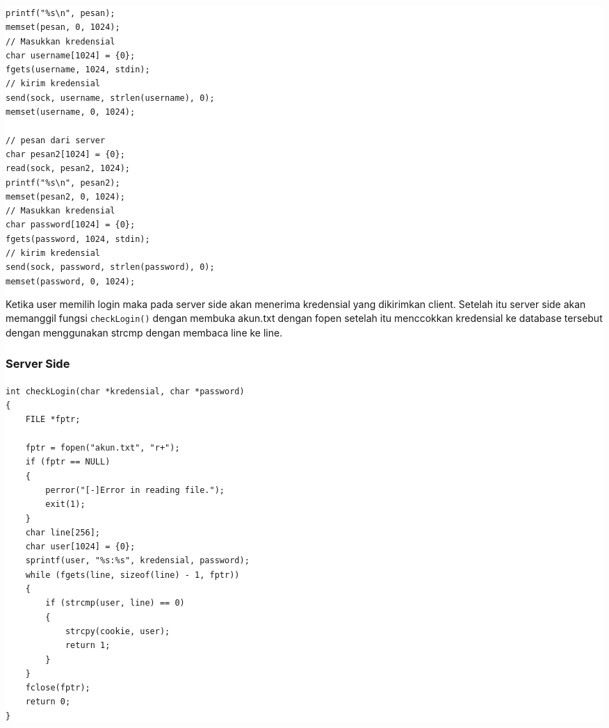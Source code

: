```
printf("%s\n", pesan);
memset(pesan, 0, 1024);
// Masukkan kredensial
char username[1024] = {0};
fgets(username, 1024, stdin);
// kirim kredensial
send(sock, username, strlen(username), 0);
memset(username, 0, 1024);

// pesan dari server
char pesan2[1024] = {0};
read(sock, pesan2, 1024);
printf("%s\n", pesan2);
memset(pesan2, 0, 1024);
// Masukkan kredensial
char password[1024] = {0};
fgets(password, 1024, stdin);
// kirim kredensial
send(sock, password, strlen(password), 0);
memset(password, 0, 1024);
```
Ketika user memilih login maka pada server side akan menerima kredensial yang dikirimkan client. Setelah itu server side akan memanggil fungsi ```checkLogin()``` dengan membuka akun.txt dengan fopen setelah itu menccokkan kredensial ke database tersebut dengan menggunakan strcmp dengan membaca line ke line.
### Server Side
```
int checkLogin(char *kredensial, char *password)
{
    FILE *fptr;

    fptr = fopen("akun.txt", "r+");
    if (fptr == NULL)
    {
        perror("[-]Error in reading file.");
        exit(1);
    }
    char line[256];
    char user[1024] = {0};
    sprintf(user, "%s:%s", kredensial, password);
    while (fgets(line, sizeof(line) - 1, fptr))
    {
        if (strcmp(user, line) == 0)
        {
            strcpy(cookie, user);
            return 1;
        }
    }
    fclose(fptr);
    return 0;
}
```
